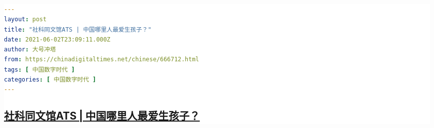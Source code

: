 ```yaml
---
layout: post
title: "社科同文馆ATS | 中国哪里人最爱生孩子？"
date: 2021-06-02T23:09:11.000Z
author: 大号冲塔
from: https://chinadigitaltimes.net/chinese/666712.html
tags: [ 中国数字时代 ]
categories: [ 中国数字时代 ]
---
```


[社科同文馆ATS | 中国哪里人最爱生孩子？](https://chinadigitaltimes.net/chinese/666712.html)
------

<div>